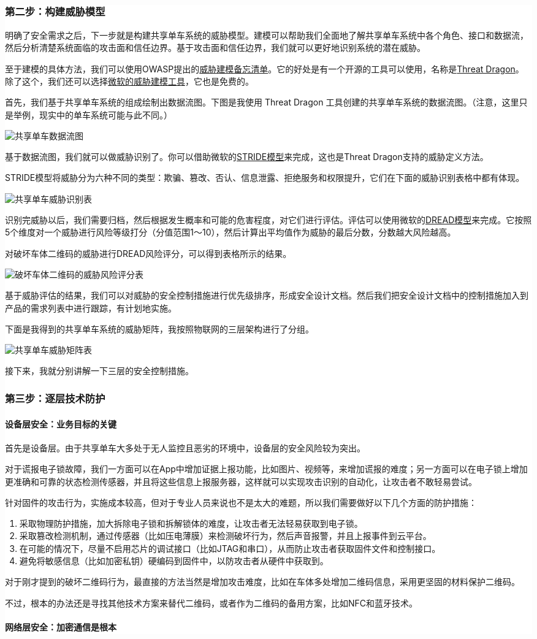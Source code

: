 ### 第二步：构建威胁模型

明确了安全需求之后，下一步就是构建共享单车系统的威胁模型。建模可以帮助我们全面地了解共享单车系统中各个角色、接口和数据流，然后分析清楚系统面临的攻击面和信任边界。基于攻击面和信任边界，我们就可以更好地识别系统的潜在威胁。

至于建模的具体方法，我们可以使用OWASP提出的[威胁建模备忘清单](https://cheatsheetseries.owasp.org/cheatsheets/Threat_Modeling_Cheat_Sheet.html)。它的好处是有一个开源的工具可以使用，名称是[Threat Dragon](https://github.com/OWASP/threat-dragon-desktop/releases)。除了这个，我们还可以选择[微软的威胁建模工具](https://www.microsoft.com/en-us/securityengineering/sdl/threatmodeling)，它也是免费的。

首先，我们基于共享单车系统的组成绘制出数据流图。下图是我使用 Threat Dragon 工具创建的共享单车系统的数据流图。（注意，这里只是举例，现实中的单车系统可能与此不同。）

![](https://static001.geekbang.org/resource/image/54/d4/546590e6e763afaba28e53f28bfe3fd4.png "共享单车数据流图")

基于数据流图，我们就可以做威胁识别了。你可以借助微软的[STRIDE模型](https://www.ockam.io/learn/blog/introduction_to_STRIDE_security_model)来完成，这也是Threat Dragon支持的威胁定义方法。

STRIDE模型将威胁分为六种不同的类型：欺骗、篡改、否认、信息泄露、拒绝服务和权限提升，它们在下面的威胁识别表格中都有体现。

![](https://static001.geekbang.org/resource/image/eb/4f/eb7968cf5d06d721a6bca36bde7f004f.jpg "共享单车威胁识别表")

识别完威胁以后，我们需要归档，然后根据发生概率和可能的危害程度，对它们进行评估。评估可以使用微软的[DREAD模型](https://en.wikipedia.org/wiki/DREAD_(risk_assessment_model))来完成。它按照5个维度对一个威胁进行风险等级打分（分值范围1～10），然后计算出平均值作为威胁的最后分数，分数越大风险越高。

对破坏车体二维码的威胁进行DREAD风险评分，可以得到表格所示的结果。

![](https://static001.geekbang.org/resource/image/7f/ed/7f910286987061973ec31c7632d4c9ed.jpg "破坏车体二维码的威胁风险评分表")

基于威胁评估的结果，我们可以对威胁的安全控制措施进行优先级排序，形成安全设计文档。然后我们把安全设计文档中的控制措施加入到产品的需求列表中进行跟踪，有计划地实施。

下面是我得到的共享单车系统的威胁矩阵，我按照物联网的三层架构进行了分组。

![](https://static001.geekbang.org/resource/image/a2/de/a2867817b97ffa287dddde2c71f8c2de.jpg "共享单车威胁矩阵表")

接下来，我就分别讲解一下三层的安全控制措施。

### 第三步：逐层技术防护

#### 设备层安全：业务目标的关键

首先是设备层。由于共享单车大多处于无人监控且恶劣的环境中，设备层的安全风险较为突出。

对于谎报电子锁故障，我们一方面可以在App中增加证据上报功能，比如图片、视频等，来增加谎报的难度；另一方面可以在电子锁上增加更准确和可靠的状态检测传感器，并且将这些信息上报服务器，这样就可以实现攻击识别的自动化，让攻击者不敢轻易尝试。

针对固件的攻击行为，实施成本较高，但对于专业人员来说也不是太大的难题，所以我们需要做好以下几个方面的防护措施：

1.  采取物理防护措施，加大拆除电子锁和拆解锁体的难度，让攻击者无法轻易获取到电子锁。
2.  采取篡改检测机制，通过传感器（比如压电薄膜）来检测破坏行为，然后声音报警，并且上报事件到云平台。
3.  在可能的情况下，尽量不启用芯片的调试接口（比如JTAG和串口），从而防止攻击者获取固件文件和控制接口。
4.  避免将敏感信息（比如加密私钥）硬编码到固件中，以防攻击者从硬件中获取到。

对于刚才提到的破坏二维码行为，最直接的方法当然是增加攻击难度，比如在车体多处增加二维码信息，采用更坚固的材料保护二维码。

不过，根本的办法还是寻找其他技术方案来替代二维码，或者作为二维码的备用方案，比如NFC和蓝牙技术。

#### 网络层安全：加密通信是根本
